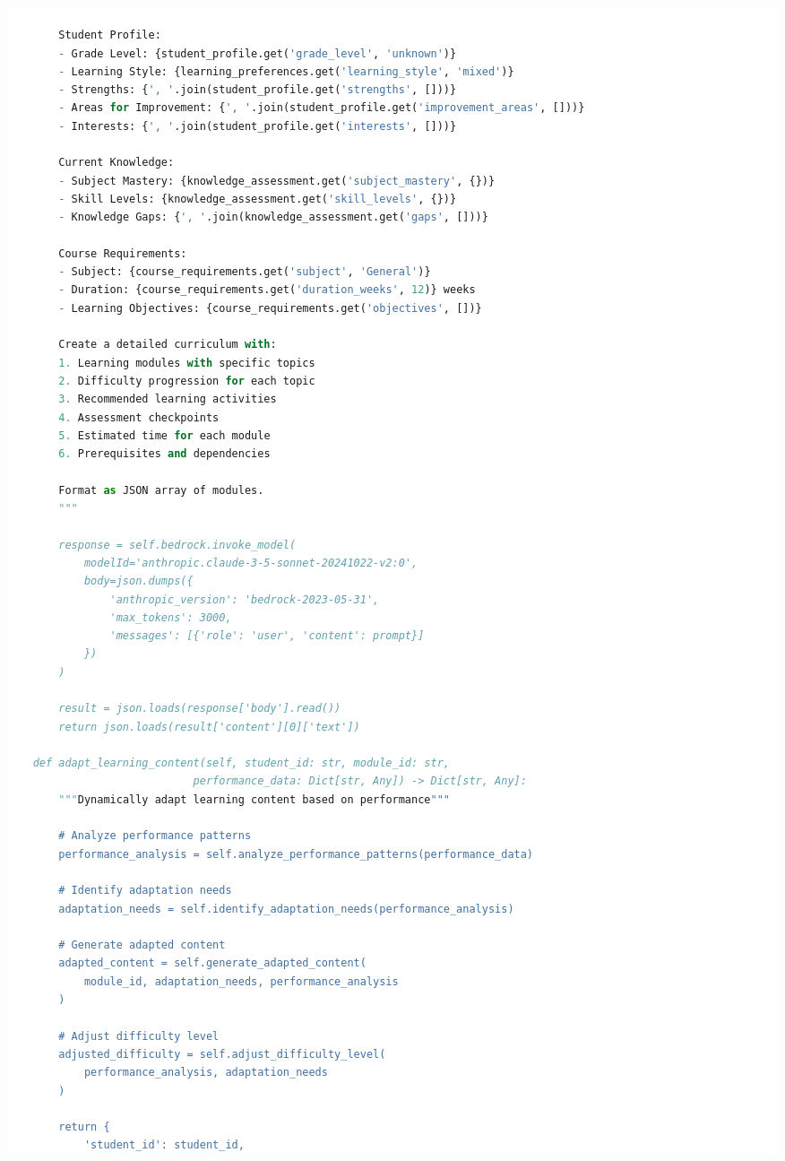 ```python
        
        Student Profile:
        - Grade Level: {student_profile.get('grade_level', 'unknown')}
        - Learning Style: {learning_preferences.get('learning_style', 'mixed')}
        - Strengths: {', '.join(student_profile.get('strengths', []))}
        - Areas for Improvement: {', '.join(student_profile.get('improvement_areas', []))}
        - Interests: {', '.join(student_profile.get('interests', []))}
        
        Current Knowledge:
        - Subject Mastery: {knowledge_assessment.get('subject_mastery', {})}
        - Skill Levels: {knowledge_assessment.get('skill_levels', {})}
        - Knowledge Gaps: {', '.join(knowledge_assessment.get('gaps', []))}
        
        Course Requirements:
        - Subject: {course_requirements.get('subject', 'General')}
        - Duration: {course_requirements.get('duration_weeks', 12)} weeks
        - Learning Objectives: {course_requirements.get('objectives', [])}
        
        Create a detailed curriculum with:
        1. Learning modules with specific topics
        2. Difficulty progression for each topic
        3. Recommended learning activities
        4. Assessment checkpoints
        5. Estimated time for each module
        6. Prerequisites and dependencies
        
        Format as JSON array of modules.
        """
        
        response = self.bedrock.invoke_model(
            modelId='anthropic.claude-3-5-sonnet-20241022-v2:0',
            body=json.dumps({
                'anthropic_version': 'bedrock-2023-05-31',
                'max_tokens': 3000,
                'messages': [{'role': 'user', 'content': prompt}]
            })
        )
        
        result = json.loads(response['body'].read())
        return json.loads(result['content'][0]['text'])
    
    def adapt_learning_content(self, student_id: str, module_id: str, 
                             performance_data: Dict[str, Any]) -> Dict[str, Any]:
        """Dynamically adapt learning content based on performance"""
        
        # Analyze performance patterns
        performance_analysis = self.analyze_performance_patterns(performance_data)
        
        # Identify adaptation needs
        adaptation_needs = self.identify_adaptation_needs(performance_analysis)
        
        # Generate adapted content
        adapted_content = self.generate_adapted_content(
            module_id, adaptation_needs, performance_analysis
        )
        
        # Adjust difficulty level
        adjusted_difficulty = self.adjust_difficulty_level(
            performance_analysis, adaptation_needs
        )
        
        return {
            'student_id': student_id,
```